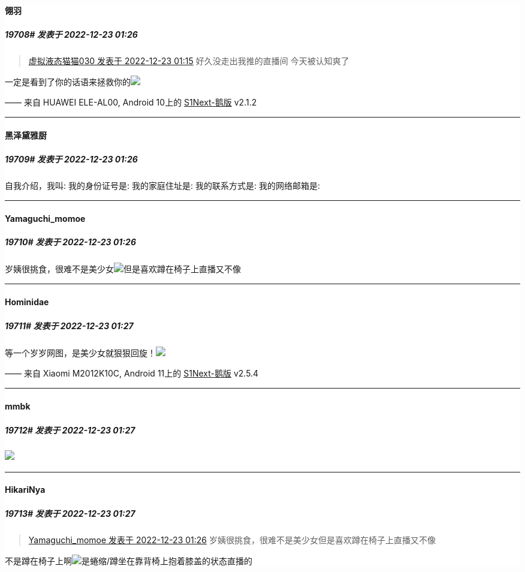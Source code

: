 ####  翎羽  
##### 19708#       发表于 2022-12-23 01:26

<blockquote><a href="httphttps://bbs.saraba1st.com/2b/forum.php?mod=redirect&amp;goto=findpost&amp;pid=59054762&amp;ptid=2108937" target="_blank">虚拟液态猫猫030 发表于 2022-12-23 01:15</a>
好久没走出我推的直播间 今天被认知爽了</blockquote>
一定是看到了你的话语来拯救你的<img src="https://static.saraba1st.com/image/smiley/face2017/075.png" referrerpolicy="no-referrer">

—— 来自 HUAWEI ELE-AL00, Android 10上的 [S1Next-鹅版](https://github.com/ykrank/S1-Next/releases) v2.1.2

*****

####  黑泽黛雅厨  
##### 19709#       发表于 2022-12-23 01:26

自我介绍，我叫:
我的身份证号是:
我的家庭住址是:
我的联系方式是:
我的网络邮箱是:

*****

####  Yamaguchi_momoe  
##### 19710#       发表于 2022-12-23 01:26

岁姨很挑食，很难不是美少女<img src="https://static.saraba1st.com/image/smiley/face2017/047.png" referrerpolicy="no-referrer">但是喜欢蹲在椅子上直播又不像



*****

####  Hominidae  
##### 19711#       发表于 2022-12-23 01:27

等一个岁岁网图，是美少女就狠狠回旋！<img src="https://static.saraba1st.com/image/smiley/face2017/074.png" referrerpolicy="no-referrer">

—— 来自 Xiaomi M2012K10C, Android 11上的 [S1Next-鹅版](https://github.com/ykrank/S1-Next/releases) v2.5.4

*****

####  mmbk  
##### 19712#       发表于 2022-12-23 01:27

<img src="https://static.saraba1st.com/image/smiley/face2017/112.png" referrerpolicy="no-referrer">

*****

####  HikariNya  
##### 19713#       发表于 2022-12-23 01:27

<blockquote><a href="httphttps://bbs.saraba1st.com/2b/forum.php?mod=redirect&amp;goto=findpost&amp;pid=59054821&amp;ptid=2108937" target="_blank">Yamaguchi_momoe 发表于 2022-12-23 01:26</a>
岁姨很挑食，很难不是美少女但是喜欢蹲在椅子上直播又不像</blockquote>
不是蹲在椅子上啊<img src="https://static.saraba1st.com/image/smiley/face2017/068.png" referrerpolicy="no-referrer">是蜷缩/蹲坐在靠背椅上抱着膝盖的状态直播的
